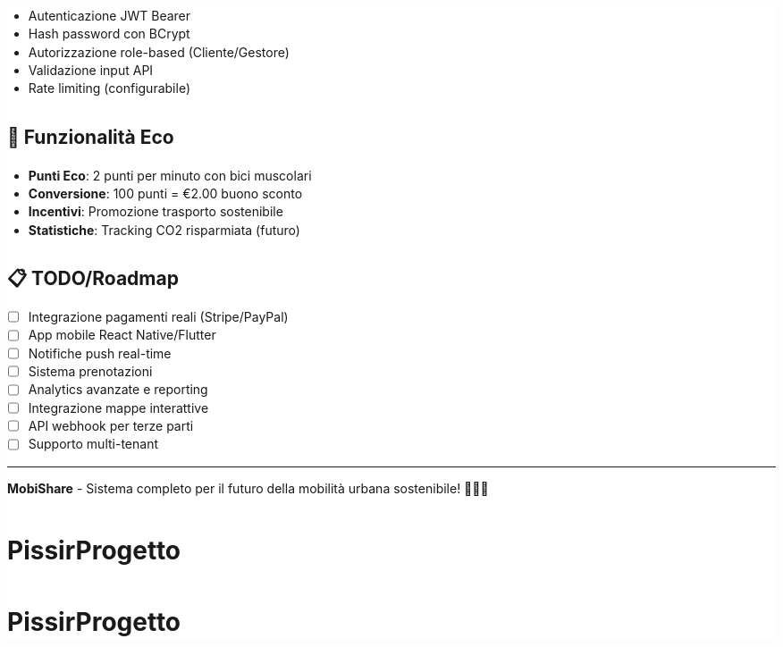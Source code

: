 - Autenticazione JWT Bearer
- Hash password con BCrypt
- Autorizzazione role-based (Cliente/Gestore)
- Validazione input API
- Rate limiting (configurabile)

## 🌱 Funzionalità Eco

- **Punti Eco**: 2 punti per minuto con bici muscolari
- **Conversione**: 100 punti = €2.00 buono sconto
- **Incentivi**: Promozione trasporto sostenibile
- **Statistiche**: Tracking CO2 risparmiata (futuro)

## 📋 TODO/Roadmap

- [ ] Integrazione pagamenti reali (Stripe/PayPal)
- [ ] App mobile React Native/Flutter
- [ ] Notifiche push real-time
- [ ] Sistema prenotazioni
- [ ] Analytics avanzate e reporting
- [ ] Integrazione mappe interattive
- [ ] API webhook per terze parti
- [ ] Supporto multi-tenant

---

**MobiShare** - Sistema completo per il futuro della mobilità urbana sostenibile! 🚴‍♀️🌱
# PissirProgetto
# PissirProgetto
